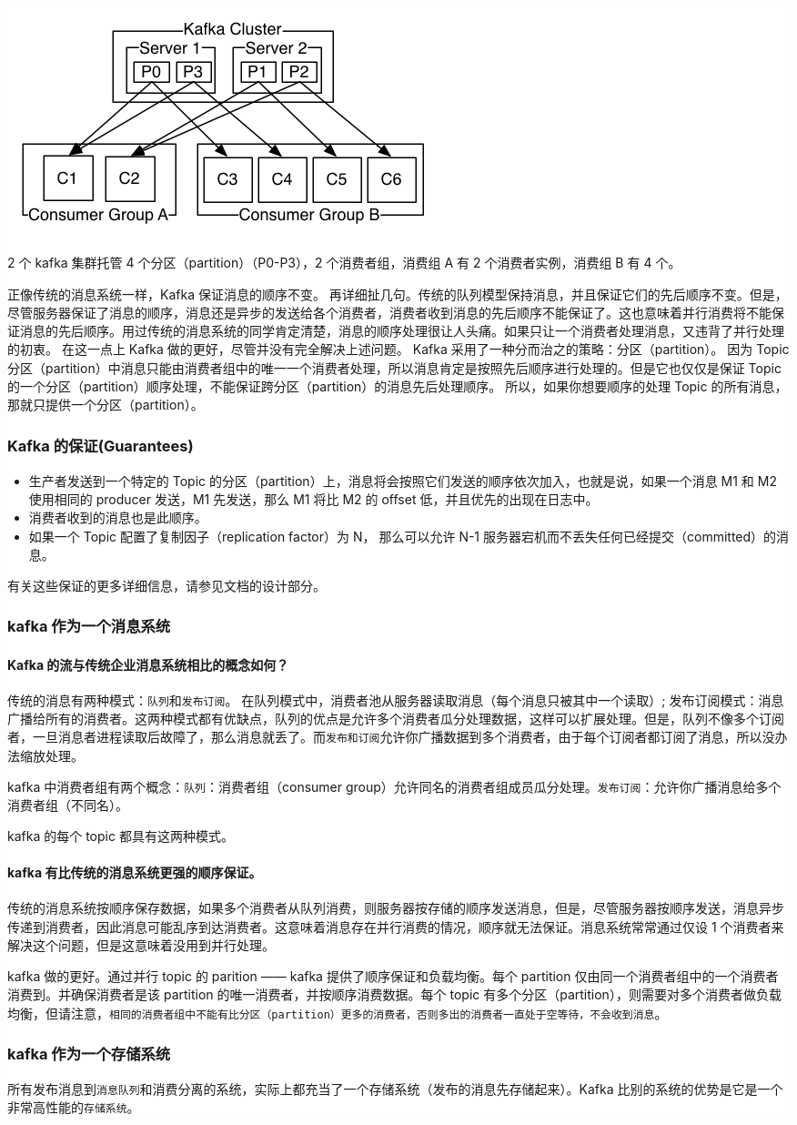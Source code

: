 ![img](../../img/consumer-groups.png)

2 个 kafka 集群托管 4 个分区（partition）（P0-P3），2 个消费者组，消费组 A 有 2 个消费者实例，消费组 B 有 4 个。

正像传统的消息系统一样，Kafka 保证消息的顺序不变。 再详细扯几句。传统的队列模型保持消息，并且保证它们的先后顺序不变。但是， 尽管服务器保证了消息的顺序，消息还是异步的发送给各个消费者，消费者收到消息的先后顺序不能保证了。这也意味着并行消费将不能保证消息的先后顺序。用过传统的消息系统的同学肯定清楚，消息的顺序处理很让人头痛。如果只让一个消费者处理消息，又违背了并行处理的初衷。 在这一点上 Kafka 做的更好，尽管并没有完全解决上述问题。 Kafka 采用了一种分而治之的策略：分区（partition）。 因为 Topic 分区（partition）中消息只能由消费者组中的唯一一个消费者处理，所以消息肯定是按照先后顺序进行处理的。但是它也仅仅是保证 Topic 的一个分区（partition）顺序处理，不能保证跨分区（partition）的消息先后处理顺序。 所以，如果你想要顺序的处理 Topic 的所有消息，那就只提供一个分区（partition）。

### Kafka 的保证(Guarantees)

- 生产者发送到一个特定的 Topic 的分区（partition）上，消息将会按照它们发送的顺序依次加入，也就是说，如果一个消息 M1 和 M2 使用相同的 producer 发送，M1 先发送，那么 M1 将比 M2 的 offset 低，并且优先的出现在日志中。
- 消费者收到的消息也是此顺序。
- 如果一个 Topic 配置了复制因子（replication factor）为 N， 那么可以允许 N-1 服务器宕机而不丢失任何已经提交（committed）的消息。

有关这些保证的更多详细信息，请参见文档的设计部分。

### kafka 作为一个消息系统

#### Kafka 的流与传统企业消息系统相比的概念如何？

传统的消息有两种模式：`队列`和`发布订阅`。 在队列模式中，消费者池从服务器读取消息（每个消息只被其中一个读取）; 发布订阅模式：消息广播给所有的消费者。这两种模式都有优缺点，队列的优点是允许多个消费者瓜分处理数据，这样可以扩展处理。但是，队列不像多个订阅者，一旦消息者进程读取后故障了，那么消息就丢了。而`发布和订阅`允许你广播数据到多个消费者，由于每个订阅者都订阅了消息，所以没办法缩放处理。

kafka 中消费者组有两个概念：`队列`：消费者组（consumer group）允许同名的消费者组成员瓜分处理。`发布订阅`：允许你广播消息给多个消费者组（不同名）。

kafka 的每个 topic 都具有这两种模式。

#### kafka 有比传统的消息系统更强的顺序保证。

传统的消息系统按顺序保存数据，如果多个消费者从队列消费，则服务器按存储的顺序发送消息，但是，尽管服务器按顺序发送，消息异步传递到消费者，因此消息可能乱序到达消费者。这意味着消息存在并行消费的情况，顺序就无法保证。消息系统常常通过仅设 1 个消费者来解决这个问题，但是这意味着没用到并行处理。

kafka 做的更好。通过并行 topic 的 parition —— kafka 提供了顺序保证和负载均衡。每个 partition 仅由同一个消费者组中的一个消费者消费到。并确保消费者是该 partition 的唯一消费者，并按顺序消费数据。每个 topic 有多个分区（partition），则需要对多个消费者做负载均衡，但请注意，`相同的消费者组中不能有比分区（partition）更多的消费者，否则多出的消费者一直处于空等待，不会收到消息`。

### kafka 作为一个存储系统

所有发布消息到`消息队列`和消费分离的系统，实际上都充当了一个存储系统（发布的消息先存储起来）。Kafka 比别的系统的优势是它是一个非常高性能的`存储系统`。
